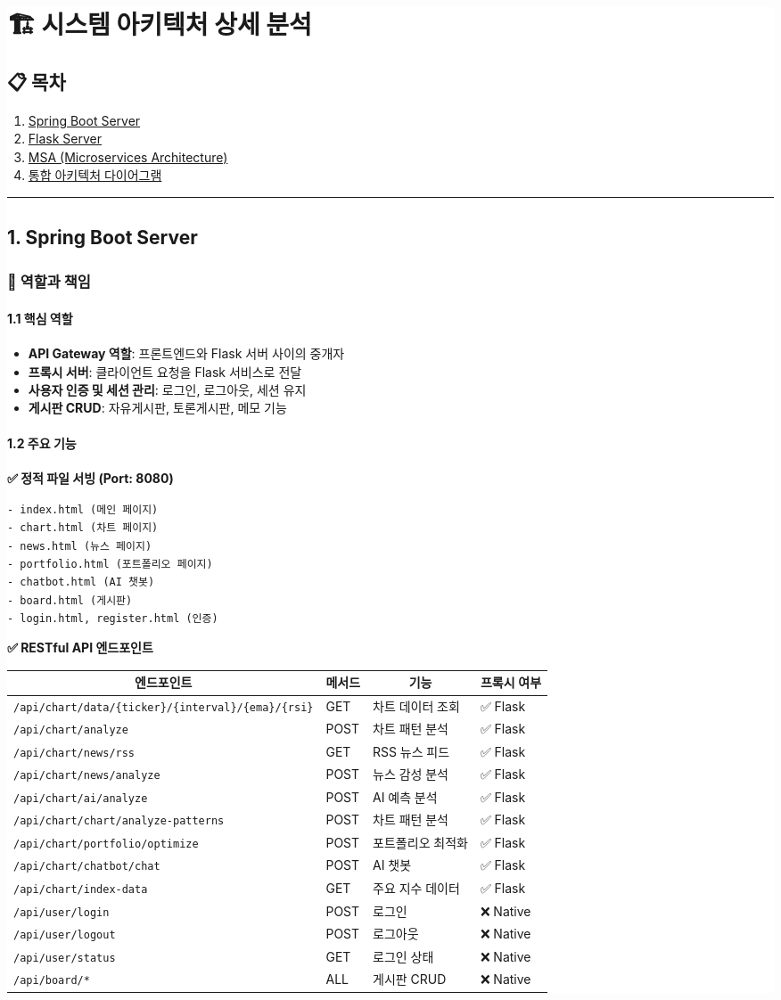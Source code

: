 # 🏗️ 시스템 아키텍처 상세 분석

## 📋 목차
1. [Spring Boot Server](#1-spring-boot-server)
2. [Flask Server](#2-flask-server)
3. [MSA (Microservices Architecture)](#3-msa-architecture)
4. [통합 아키텍처 다이어그램](#4-통합-아키텍처-다이어그램)

---

## 1. Spring Boot Server

### 📍 **역할과 책임**

#### 1.1 핵심 역할
- **API Gateway 역할**: 프론트엔드와 Flask 서버 사이의 중개자
- **프록시 서버**: 클라이언트 요청을 Flask 서비스로 전달
- **사용자 인증 및 세션 관리**: 로그인, 로그아웃, 세션 유지
- **게시판 CRUD**: 자유게시판, 토론게시판, 메모 기능

#### 1.2 주요 기능

**✅ 정적 파일 서빙 (Port: 8080)**
```
- index.html (메인 페이지)
- chart.html (차트 페이지)
- news.html (뉴스 페이지)
- portfolio.html (포트폴리오 페이지)
- chatbot.html (AI 챗봇)
- board.html (게시판)
- login.html, register.html (인증)
```

**✅ RESTful API 엔드포인트**

| 엔드포인트 | 메서드 | 기능 | 프록시 여부 |
|-----------|--------|------|------------|
| `/api/chart/data/{ticker}/{interval}/{ema}/{rsi}` | GET | 차트 데이터 조회 | ✅ Flask |
| `/api/chart/analyze` | POST | 차트 패턴 분석 | ✅ Flask |
| `/api/chart/news/rss` | GET | RSS 뉴스 피드 | ✅ Flask |
| `/api/chart/news/analyze` | POST | 뉴스 감성 분석 | ✅ Flask |
| `/api/chart/ai/analyze` | POST | AI 예측 분석 | ✅ Flask |
| `/api/chart/chart/analyze-patterns` | POST | 차트 패턴 분석 | ✅ Flask |
| `/api/chart/portfolio/optimize` | POST | 포트폴리오 최적화 | ✅ Flask |
| `/api/chart/chatbot/chat` | POST | AI 챗봇 | ✅ Flask |
| `/api/chart/index-data` | GET | 주요 지수 데이터 | ✅ Flask |
| `/api/user/login` | POST | 로그인 | ❌ Native |
| `/api/user/logout` | POST | 로그아웃 | ❌ Native |
| `/api/user/status` | GET | 로그인 상태 | ❌ Native |
| `/api/board/*` | ALL | 게시판 CRUD | ❌ Native |
